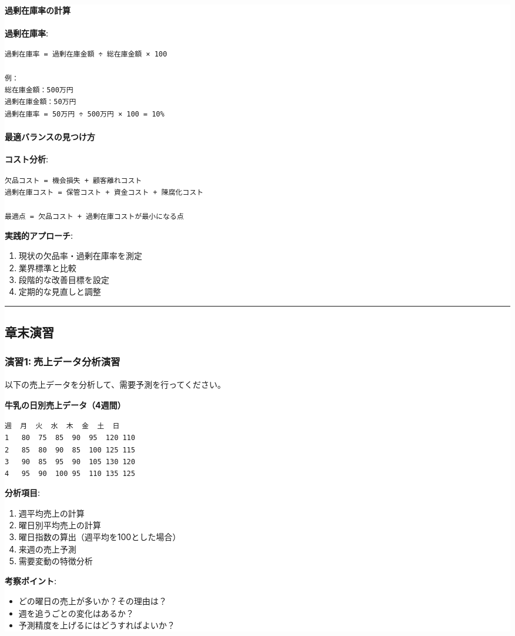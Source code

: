 #### 過剰在庫率の計算

**過剰在庫率**:
```
過剰在庫率 = 過剰在庫金額 ÷ 総在庫金額 × 100

例：
総在庫金額：500万円
過剰在庫金額：50万円
過剰在庫率 = 50万円 ÷ 500万円 × 100 = 10%
```

#### 最適バランスの見つけ方

**コスト分析**:
```
欠品コスト = 機会損失 + 顧客離れコスト
過剰在庫コスト = 保管コスト + 資金コスト + 陳腐化コスト

最適点 = 欠品コスト + 過剰在庫コストが最小になる点
```

**実践的アプローチ**:
1. 現状の欠品率・過剰在庫率を測定
2. 業界標準と比較
3. 段階的な改善目標を設定
4. 定期的な見直しと調整

---

## 章末演習

### 演習1: 売上データ分析演習

以下の売上データを分析して、需要予測を行ってください。

**牛乳の日別売上データ（4週間）**
```
週  月  火  水  木  金  土  日
1   80  75  85  90  95  120 110
2   85  80  90  85  100 125 115
3   90  85  95  90  105 130 120
4   95  90  100 95  110 135 125
```

**分析項目**:
1. 週平均売上の計算
2. 曜日別平均売上の計算
3. 曜日指数の算出（週平均を100とした場合）
4. 来週の売上予測
5. 需要変動の特徴分析

**考察ポイント**:
- どの曜日の売上が多いか？その理由は？
- 週を追うごとの変化はあるか？
- 予測精度を上げるにはどうすればよいか？
